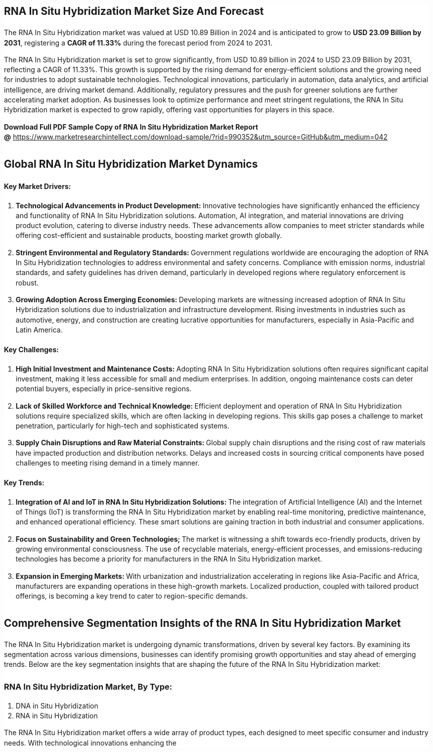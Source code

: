 <h2>RNA In Situ Hybridization Market Size And Forecast</h2><p>The RNA In Situ Hybridization market was valued at USD 10.89 Billion in 2024 and is anticipated to grow to <strong>USD 23.09 Billion by 2031</strong>, registering a <strong>CAGR of 11.33%</strong> during the forecast period from 2024 to 2031.</p><p>The RNA In Situ Hybridization market is set to grow significantly, from USD 10.89 billion in 2024 to USD 23.09 Billion by 2031, reflecting a CAGR of 11.33%. This growth is supported by the rising demand for energy-efficient solutions and the growing need for industries to adopt sustainable technologies. Technological innovations, particularly in automation, data analytics, and artificial intelligence, are driving market demand. Additionally, regulatory pressures and the push for greener solutions are further accelerating market adoption. As businesses look to optimize performance and meet stringent regulations, the RNA In Situ Hybridization market is expected to grow rapidly, offering vast opportunities for players in this space.</p><p><strong>Download Full PDF Sample Copy of RNA In Situ Hybridization Market Report @</strong>&nbsp;<a href="https://www.marketresearchintellect.com/download-sample/?rid=990352&amp;utm_source=GitHub&amp;utm_medium=042">https://www.marketresearchintellect.com/download-sample/?rid=990352&amp;utm_source=GitHub&amp;utm_medium=042</a></p><h2>Global RNA In Situ Hybridization Market Dynamics</h2><h4><strong>Key Market Drivers:</strong></h4><ol><li><p><strong>Technological Advancements in Product Development:&nbsp;</strong>Innovative technologies have significantly enhanced the efficiency and functionality of RNA In Situ Hybridization solutions. Automation, AI integration, and material innovations are driving product evolution, catering to diverse industry needs. These advancements allow companies to meet stricter standards while offering cost-efficient and sustainable products, boosting market growth globally.</p></li><li><p><strong>Stringent Environmental and Regulatory Standards:&nbsp;</strong>Government regulations worldwide are encouraging the adoption of RNA In Situ Hybridization technologies to address environmental and safety concerns. Compliance with emission norms, industrial standards, and safety guidelines has driven demand, particularly in developed regions where regulatory enforcement is robust.</p></li><li><p><strong>Growing Adoption Across Emerging Economies:&nbsp;</strong>Developing markets are witnessing increased adoption of RNA In Situ Hybridization solutions due to industrialization and infrastructure development. Rising investments in industries such as automotive, energy, and construction are creating lucrative opportunities for manufacturers, especially in Asia-Pacific and Latin America.</p></li></ol><h4><strong>Key Challenges:</strong></h4><ol><li><p><strong>High Initial Investment and Maintenance Costs:&nbsp;</strong>Adopting RNA In Situ Hybridization solutions often requires significant capital investment, making it less accessible for small and medium enterprises. In addition, ongoing maintenance costs can deter potential buyers, especially in price-sensitive regions.</p></li><li><p><strong>Lack of Skilled Workforce and Technical Knowledge:&nbsp;</strong>Efficient deployment and operation of RNA In Situ Hybridization solutions require specialized skills, which are often lacking in developing regions. This skills gap poses a challenge to market penetration, particularly for high-tech and sophisticated systems.</p></li><li><p><strong>Supply Chain Disruptions and Raw Material Constraints:&nbsp;</strong>Global supply chain disruptions and the rising cost of raw materials have impacted production and distribution networks. Delays and increased costs in sourcing critical components have posed challenges to meeting rising demand in a timely manner.</p></li></ol><h4><strong>Key Trends:</strong></h4><ol><li><p><strong>Integration of AI and IoT in RNA In Situ Hybridization Solutions:&nbsp;</strong>The integration of Artificial Intelligence (AI) and the Internet of Things (IoT) is transforming the RNA In Situ Hybridization market by enabling real-time monitoring, predictive maintenance, and enhanced operational efficiency. These smart solutions are gaining traction in both industrial and consumer applications.</p></li><li><p><strong>Focus on Sustainability and Green Technologies;&nbsp;</strong>The market is witnessing a shift towards eco-friendly products, driven by growing environmental consciousness. The use of recyclable materials, energy-efficient processes, and emissions-reducing technologies has become a priority for manufacturers in the RNA In Situ Hybridization market.</p></li><li><p><strong>Expansion in Emerging Markets:&nbsp;</strong>With urbanization and industrialization accelerating in regions like Asia-Pacific and Africa, manufacturers are expanding operations in these high-growth markets. Localized production, coupled with tailored product offerings, is becoming a key trend to cater to region-specific demands.</p></li></ol><div class="article-main__content" data-test-id="publishing-text-block"><h2>Comprehensive Segmentation Insights of the RNA In Situ Hybridization Market</h2><p>The RNA In Situ Hybridization market is undergoing dynamic transformations, driven by several key factors. By examining its segmentation across various dimensions, businesses can identify promising growth opportunities and stay ahead of emerging trends. Below are the key segmentation insights that are shaping the future of the RNA In Situ Hybridization market:</p><h3><strong>RNA In Situ Hybridization Market, By Type:<br /></strong></h3><ol><li>DNA in Situ Hybridization<li> RNA in Situ Hybridization</li></ol><p>The RNA In Situ Hybridization market offers a wide array of product types, each designed to meet specific consumer and industry needs. With technological innovations enhancing the